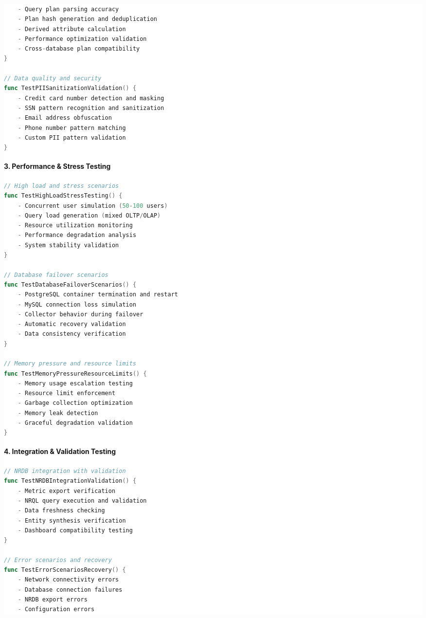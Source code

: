```go
    - Query plan parsing accuracy
    - Plan hash generation and deduplication
    - Derived attribute calculation
    - Performance optimization validation
    - Cross-database plan compatibility
}

// Data quality and security
func TestPIISanitizationValidation() {
    - Credit card number detection and masking
    - SSN pattern recognition and sanitization
    - Email address obfuscation
    - Phone number pattern matching
    - Custom PII pattern validation
}
```

#### 3. Performance & Stress Testing
```go
// High load and stress scenarios
func TestHighLoadStressTesting() {
    - Concurrent user simulation (50-100 users)
    - Query load generation (mixed OLTP/OLAP)
    - Resource utilization monitoring
    - Performance degradation analysis
    - System stability validation
}

// Database failover scenarios
func TestDatabaseFailoverScenarios() {
    - PostgreSQL container termination and restart
    - MySQL connection loss simulation
    - Collector behavior during failover
    - Automatic recovery validation
    - Data consistency verification
}

// Memory pressure and resource limits
func TestMemoryPressureResourceLimits() {
    - Memory usage escalation testing
    - Resource limit enforcement
    - Garbage collection optimization
    - Memory leak detection
    - Graceful degradation validation
}
```

#### 4. Integration & Validation Testing
```go
// NRDB integration with validation
func TestNRDBIntegrationValidation() {
    - Metric export verification
    - NRQL query execution and validation
    - Data freshness checking
    - Entity synthesis verification
    - Dashboard compatibility testing
}

// Error scenarios and recovery
func TestErrorScenariosRecovery() {
    - Network connectivity errors
    - Database connection failures
    - NRDB export errors
    - Configuration errors
```
